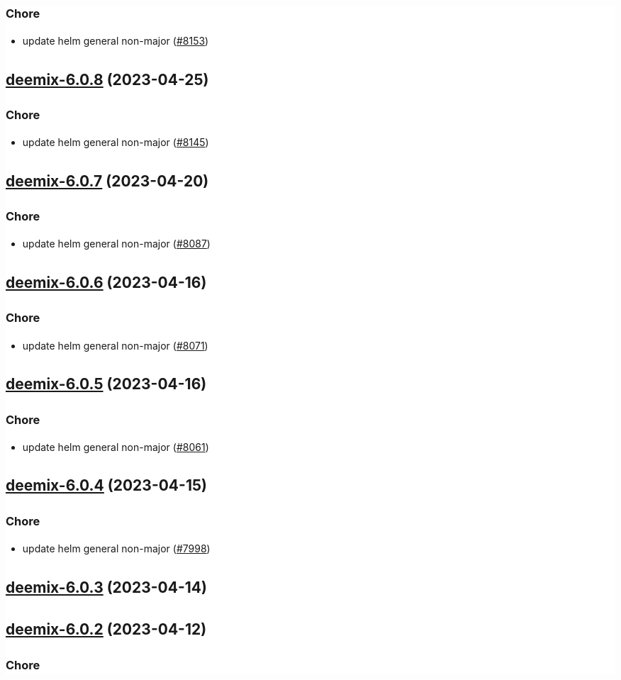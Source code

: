 ### Chore

- update helm general non-major ([#8153](https://github.com/truecharts/charts/issues/8153))

## [deemix-6.0.8](https://github.com/truecharts/charts/compare/deemix-6.0.7...deemix-6.0.8) (2023-04-25)

### Chore

- update helm general non-major ([#8145](https://github.com/truecharts/charts/issues/8145))

## [deemix-6.0.7](https://github.com/truecharts/charts/compare/deemix-6.0.6...deemix-6.0.7) (2023-04-20)

### Chore

- update helm general non-major ([#8087](https://github.com/truecharts/charts/issues/8087))

## [deemix-6.0.6](https://github.com/truecharts/charts/compare/deemix-6.0.5...deemix-6.0.6) (2023-04-16)

### Chore

- update helm general non-major ([#8071](https://github.com/truecharts/charts/issues/8071))

## [deemix-6.0.5](https://github.com/truecharts/charts/compare/deemix-6.0.4...deemix-6.0.5) (2023-04-16)

### Chore

- update helm general non-major ([#8061](https://github.com/truecharts/charts/issues/8061))

## [deemix-6.0.4](https://github.com/truecharts/charts/compare/deemix-6.0.3...deemix-6.0.4) (2023-04-15)

### Chore

- update helm general non-major ([#7998](https://github.com/truecharts/charts/issues/7998))

## [deemix-6.0.3](https://github.com/truecharts/charts/compare/deemix-6.0.2...deemix-6.0.3) (2023-04-14)

## [deemix-6.0.2](https://github.com/truecharts/charts/compare/deemix-6.0.1...deemix-6.0.2) (2023-04-12)

### Chore
